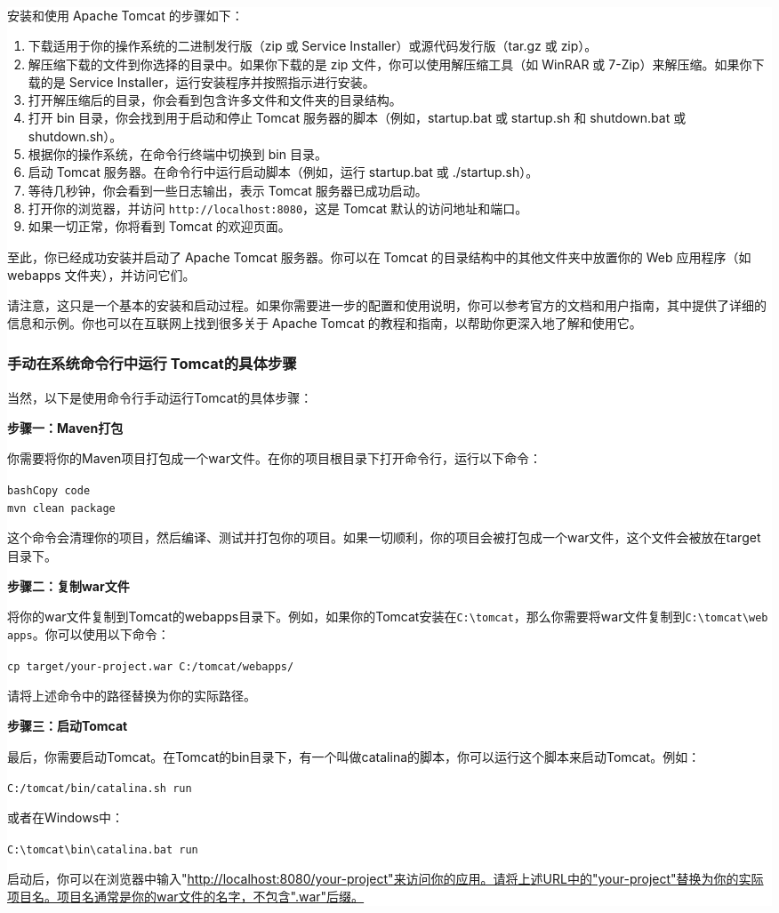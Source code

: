 安装和使用 Apache Tomcat 的步骤如下：

1. 下载适用于你的操作系统的二进制发行版（zip 或 Service Installer）或源代码发行版（tar.gz 或 zip）。
2. 解压缩下载的文件到你选择的目录中。如果你下载的是 zip 文件，你可以使用解压缩工具（如 WinRAR 或 7-Zip）来解压缩。如果你下载的是 Service Installer，运行安装程序并按照指示进行安装。
3. 打开解压缩后的目录，你会看到包含许多文件和文件夹的目录结构。
4. 打开 bin 目录，你会找到用于启动和停止 Tomcat 服务器的脚本（例如，startup.bat 或 startup.sh 和 shutdown.bat 或 shutdown.sh）。
5. 根据你的操作系统，在命令行终端中切换到 bin 目录。
6. 启动 Tomcat 服务器。在命令行中运行启动脚本（例如，运行 startup.bat 或 ./startup.sh）。
7. 等待几秒钟，你会看到一些日志输出，表示 Tomcat 服务器已成功启动。
8. 打开你的浏览器，并访问 `http://localhost:8080`，这是 Tomcat 默认的访问地址和端口。
9. 如果一切正常，你将看到 Tomcat 的欢迎页面。

至此，你已经成功安装并启动了 Apache Tomcat 服务器。你可以在 Tomcat 的目录结构中的其他文件夹中放置你的 Web 应用程序（如 webapps 文件夹），并访问它们。

请注意，这只是一个基本的安装和启动过程。如果你需要进一步的配置和使用说明，你可以参考官方的文档和用户指南，其中提供了详细的信息和示例。你也可以在互联网上找到很多关于 Apache Tomcat 的教程和指南，以帮助你更深入地了解和使用它。

### 手动在系统命令行中运行 Tomcat的具体步骤

当然，以下是使用命令行手动运行Tomcat的具体步骤：

**步骤一：Maven打包**

你需要将你的Maven项目打包成一个war文件。在你的项目根目录下打开命令行，运行以下命令：

```text
bashCopy code
mvn clean package
```

这个命令会清理你的项目，然后编译、测试并打包你的项目。如果一切顺利，你的项目会被打包成一个war文件，这个文件会被放在target目录下。

**步骤二：复制war文件**

将你的war文件复制到Tomcat的webapps目录下。例如，如果你的Tomcat安装在`C:\tomcat`，那么你需要将war文件复制到`C:\tomcat\webapps`。你可以使用以下命令：

```text
cp target/your-project.war C:/tomcat/webapps/ 
```

请将上述命令中的路径替换为你的实际路径。

**步骤三：启动Tomcat**

最后，你需要启动Tomcat。在Tomcat的bin目录下，有一个叫做catalina的脚本，你可以运行这个脚本来启动Tomcat。例如：

```text
C:/tomcat/bin/catalina.sh run 
```

或者在Windows中：

```text
C:\tomcat\bin\catalina.bat run 
```

启动后，你可以在浏览器中输入"[http://localhost:8080/your-project"来访问你的应用。请将上述URL中的"your-project"替换为你的实际项目名。项目名通常是你的war文件的名字，不包含".war"后缀。](https://link.zhihu.com/?target=http%3A//localhost%3A8080/your-project%2522%25E6%259D%25A5%25E8%25AE%25BF%25E9%2597%25AE%25E4%25BD%25A0%25E7%259A%2584%25E5%25BA%2594%25E7%2594%25A8%25E3%2580%2582%25E8%25AF%25B7%25E5%25B0%2586%25E4%25B8%258A%25E8%25BF%25B0URL%25E4%25B8%25AD%25E7%259A%2584%2522your-project%2522%25E6%259B%25BF%25E6%258D%25A2%25E4%25B8%25BA%25E4%25BD%25A0%25E7%259A%2584%25E5%25AE%259E%25E9%2599%2585%25E9%25A1%25B9%25E7%259B%25AE%25E5%2590%258D%25E3%2580%2582%25E9%25A1%25B9%25E7%259B%25AE%25E5%2590%258D%25E9%2580%259A%25E5%25B8%25B8%25E6%2598%25AF%25E4%25BD%25A0%25E7%259A%2584war%25E6%2596%2587%25E4%25BB%25B6%25E7%259A%2584%25E5%2590%258D%25E5%25AD%2597%25EF%25BC%258C%25E4%25B8%258D%25E5%258C%2585%25E5%2590%25AB%2522.war%2522%25E5%2590%258E%25E7%25BC%2580%25E3%2580%2582)

